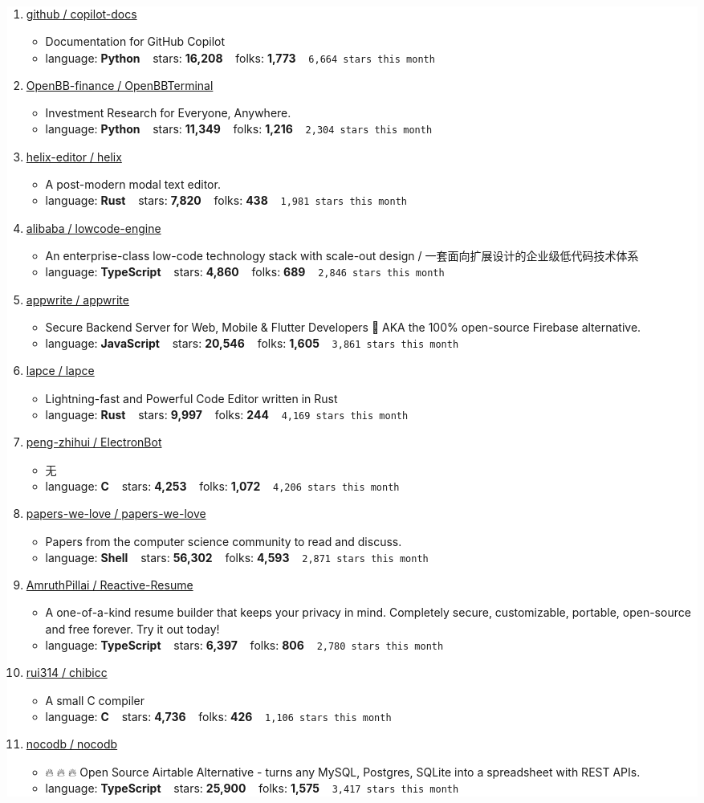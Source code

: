 1. [github / copilot-docs](https://github.com/github/copilot-docs)
    - Documentation for GitHub Copilot
    - language: **Python** &nbsp;&nbsp; stars: **16,208** &nbsp;&nbsp; folks: **1,773**  &nbsp;&nbsp; `6,664 stars this month`

1. [OpenBB-finance / OpenBBTerminal](https://github.com/OpenBB-finance/OpenBBTerminal)
    - Investment Research for Everyone, Anywhere.
    - language: **Python** &nbsp;&nbsp; stars: **11,349** &nbsp;&nbsp; folks: **1,216**  &nbsp;&nbsp; `2,304 stars this month`

1. [helix-editor / helix](https://github.com/helix-editor/helix)
    - A post-modern modal text editor.
    - language: **Rust** &nbsp;&nbsp; stars: **7,820** &nbsp;&nbsp; folks: **438**  &nbsp;&nbsp; `1,981 stars this month`

1. [alibaba / lowcode-engine](https://github.com/alibaba/lowcode-engine)
    - An enterprise-class low-code technology stack with scale-out design / 一套面向扩展设计的企业级低代码技术体系
    - language: **TypeScript** &nbsp;&nbsp; stars: **4,860** &nbsp;&nbsp; folks: **689**  &nbsp;&nbsp; `2,846 stars this month`

1. [appwrite / appwrite](https://github.com/appwrite/appwrite)
    - Secure Backend Server for Web, Mobile & Flutter Developers 🚀 AKA the 100% open-source Firebase alternative.
    - language: **JavaScript** &nbsp;&nbsp; stars: **20,546** &nbsp;&nbsp; folks: **1,605**  &nbsp;&nbsp; `3,861 stars this month`

1. [lapce / lapce](https://github.com/lapce/lapce)
    - Lightning-fast and Powerful Code Editor written in Rust
    - language: **Rust** &nbsp;&nbsp; stars: **9,997** &nbsp;&nbsp; folks: **244**  &nbsp;&nbsp; `4,169 stars this month`

1. [peng-zhihui / ElectronBot](https://github.com/peng-zhihui/ElectronBot)
    - 无
    - language: **C** &nbsp;&nbsp; stars: **4,253** &nbsp;&nbsp; folks: **1,072**  &nbsp;&nbsp; `4,206 stars this month`

1. [papers-we-love / papers-we-love](https://github.com/papers-we-love/papers-we-love)
    - Papers from the computer science community to read and discuss.
    - language: **Shell** &nbsp;&nbsp; stars: **56,302** &nbsp;&nbsp; folks: **4,593**  &nbsp;&nbsp; `2,871 stars this month`

1. [AmruthPillai / Reactive-Resume](https://github.com/AmruthPillai/Reactive-Resume)
    - A one-of-a-kind resume builder that keeps your privacy in mind. Completely secure, customizable, portable, open-source and free forever. Try it out today!
    - language: **TypeScript** &nbsp;&nbsp; stars: **6,397** &nbsp;&nbsp; folks: **806**  &nbsp;&nbsp; `2,780 stars this month`

1. [rui314 / chibicc](https://github.com/rui314/chibicc)
    - A small C compiler
    - language: **C** &nbsp;&nbsp; stars: **4,736** &nbsp;&nbsp; folks: **426**  &nbsp;&nbsp; `1,106 stars this month`

1. [nocodb / nocodb](https://github.com/nocodb/nocodb)
    - 🔥 🔥 🔥 Open Source Airtable Alternative - turns any MySQL, Postgres, SQLite into a spreadsheet with REST APIs.
    - language: **TypeScript** &nbsp;&nbsp; stars: **25,900** &nbsp;&nbsp; folks: **1,575**  &nbsp;&nbsp; `3,417 stars this month`
